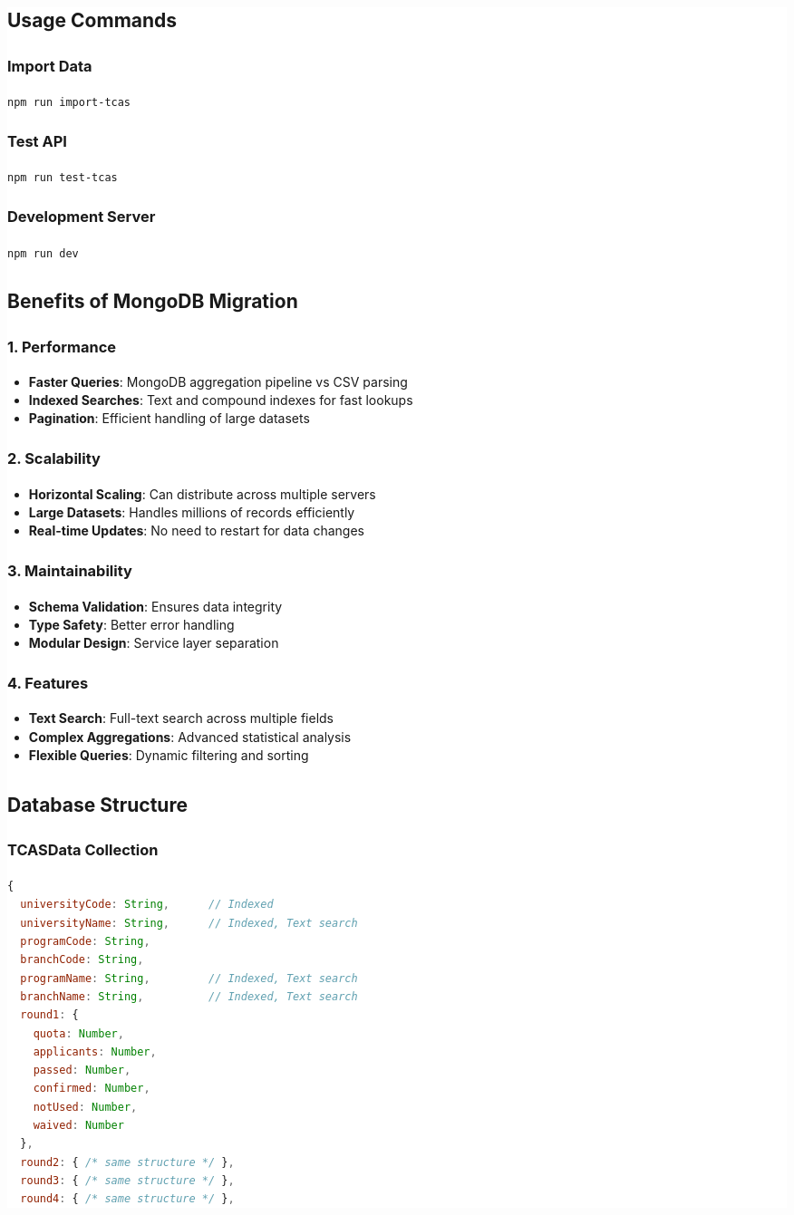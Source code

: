 ## Usage Commands

### Import Data
```bash
npm run import-tcas
```

### Test API
```bash
npm run test-tcas
```

### Development Server
```bash
npm run dev
```

## Benefits of MongoDB Migration

### 1. Performance
- **Faster Queries**: MongoDB aggregation pipeline vs CSV parsing
- **Indexed Searches**: Text and compound indexes for fast lookups
- **Pagination**: Efficient handling of large datasets

### 2. Scalability
- **Horizontal Scaling**: Can distribute across multiple servers
- **Large Datasets**: Handles millions of records efficiently
- **Real-time Updates**: No need to restart for data changes

### 3. Maintainability
- **Schema Validation**: Ensures data integrity
- **Type Safety**: Better error handling
- **Modular Design**: Service layer separation

### 4. Features
- **Text Search**: Full-text search across multiple fields
- **Complex Aggregations**: Advanced statistical analysis
- **Flexible Queries**: Dynamic filtering and sorting

## Database Structure

### TCASData Collection
```javascript
{
  universityCode: String,      // Indexed
  universityName: String,      // Indexed, Text search
  programCode: String,
  branchCode: String,
  programName: String,         // Indexed, Text search
  branchName: String,          // Indexed, Text search
  round1: {
    quota: Number,
    applicants: Number,
    passed: Number,
    confirmed: Number,
    notUsed: Number,
    waived: Number
  },
  round2: { /* same structure */ },
  round3: { /* same structure */ },
  round4: { /* same structure */ },
```